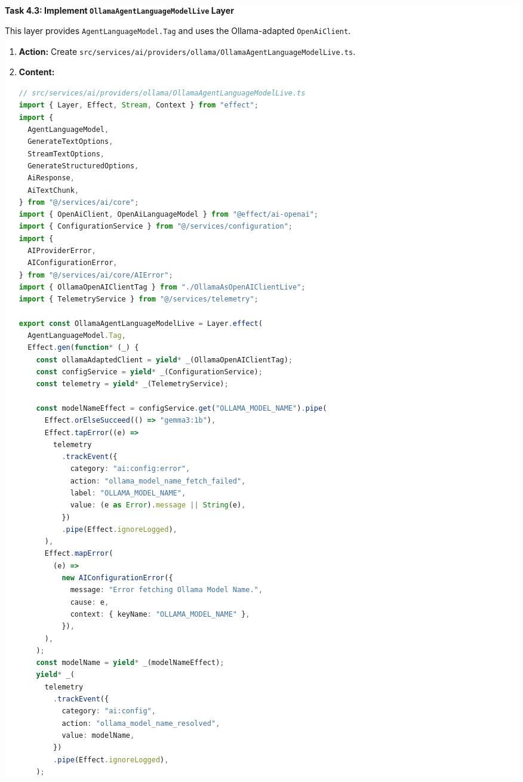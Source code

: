 **Task 4.3: Implement `OllamaAgentLanguageModelLive` Layer**

This layer provides `AgentLanguageModel.Tag` and uses the Ollama-adapted `OpenAiClient`.

1.  **Action:** Create `src/services/ai/providers/ollama/OllamaAgentLanguageModelLive.ts`.
2.  **Content:**

    ```typescript
    // src/services/ai/providers/ollama/OllamaAgentLanguageModelLive.ts
    import { Layer, Effect, Stream, Context } from "effect";
    import {
      AgentLanguageModel,
      GenerateTextOptions,
      StreamTextOptions,
      GenerateStructuredOptions,
      AiResponse,
      AiTextChunk,
    } from "@/services/ai/core";
    import { OpenAiClient, OpenAiLanguageModel } from "@effect/ai-openai";
    import { ConfigurationService } from "@/services/configuration";
    import {
      AIProviderError,
      AIConfigurationError,
    } from "@/services/ai/core/AIError";
    import { OllamaOpenAIClientTag } from "./OllamaAsOpenAIClientLive";
    import { TelemetryService } from "@/services/telemetry";

    export const OllamaAgentLanguageModelLive = Layer.effect(
      AgentLanguageModel.Tag,
      Effect.gen(function* (_) {
        const ollamaAdaptedClient = yield* _(OllamaOpenAIClientTag);
        const configService = yield* _(ConfigurationService);
        const telemetry = yield* _(TelemetryService);

        const modelNameEffect = configService.get("OLLAMA_MODEL_NAME").pipe(
          Effect.orElseSucceed(() => "gemma3:1b"),
          Effect.tapError((e) =>
            telemetry
              .trackEvent({
                category: "ai:config:error",
                action: "ollama_model_name_fetch_failed",
                label: "OLLAMA_MODEL_NAME",
                value: (e as Error).message || String(e),
              })
              .pipe(Effect.ignoreLogged),
          ),
          Effect.mapError(
            (e) =>
              new AIConfigurationError({
                message: "Error fetching Ollama Model Name.",
                cause: e,
                context: { keyName: "OLLAMA_MODEL_NAME" },
              }),
          ),
        );
        const modelName = yield* _(modelNameEffect);
        yield* _(
          telemetry
            .trackEvent({
              category: "ai:config",
              action: "ollama_model_name_resolved",
              value: modelName,
            })
            .pipe(Effect.ignoreLogged),
        );

